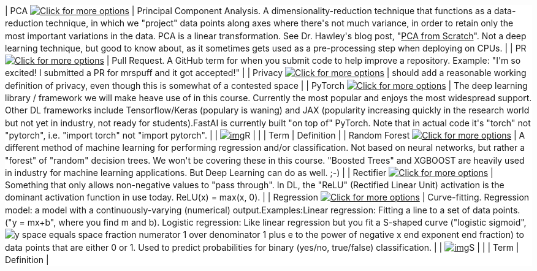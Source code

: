 | PCA [![Click for more options](https://learn.content.blackboardcdn.com/3900.19.0-rel.36+070b377/images/ci/icons/cmlink_generic.gif)](https://belmont.blackboard.com/webapps/blackboard/glossary/links/glossary_manager.jsp?course_id=_90778_1&mode=cpview#contextMenu) | Principal Component Analysis. A dimensionality-reduction technique that functions as a data-reduction technique, in which we "project" data points along axes where there's not much variance, in order to retain only the most important variations in the data. PCA is a linear transformation. See Dr. Hawley's blog post, "[PCA from Scratch](https://drscotthawley.github.io/blog/2019/12/21/PCA-From-Scratch.html)". Not a deep learning technique, but good to know about, as it sometimes gets used as a pre-processing step when deploying on CPUs. |
| PR [![Click for more options](https://learn.content.blackboardcdn.com/3900.19.0-rel.36+070b377/images/ci/icons/cmlink_generic.gif)](https://belmont.blackboard.com/webapps/blackboard/glossary/links/glossary_manager.jsp?course_id=_90778_1&mode=cpview#contextMenu) | Pull Request. A GitHub term for when you submit code to help improve a repository. Example: "I'm so excited! I submitted a PR for mrspuff and it got accepted!" |
| Privacy [![Click for more options](https://learn.content.blackboardcdn.com/3900.19.0-rel.36+070b377/images/ci/icons/cmlink_generic.gif)](https://belmont.blackboard.com/webapps/blackboard/glossary/links/glossary_manager.jsp?course_id=_90778_1&mode=cpview#contextMenu) | should add a reasonable working definition of privacy, even though this is somewhat of a contested space |
| PyTorch [![Click for more options](https://learn.content.blackboardcdn.com/3900.19.0-rel.36+070b377/images/ci/icons/cmlink_generic.gif)](https://belmont.blackboard.com/webapps/blackboard/glossary/links/glossary_manager.jsp?course_id=_90778_1&mode=cpview#contextMenu) | The deep learning library / framework we will make heave use of in this course. Currently the most popular and enjoys the most widespread support. Other DL frameworks include Tensorflow/Keras (populary is waning) and JAX (popularity increasing quickly in the research world but not yet in industry, not ready for students).FastAI is currently built "on top of" PyTorch. Note that in actual code it's "torch" not "pytorch", i.e. "import torch" not "import pytorch". |
| [![img](https://learn.content.blackboardcdn.com/3900.19.0-rel.36+070b377/images/ci/icons/arrow_up_li.gif)](https://belmont.blackboard.com/webapps/blackboard/glossary/links/glossary_manager.jsp?course_id=_90778_1&mode=cpview#topOfPage)R |                                                              |
| Term                                                         | Definition                                                   |
| Random Forest [![Click for more options](https://learn.content.blackboardcdn.com/3900.19.0-rel.36+070b377/images/ci/icons/cmlink_generic.gif)](https://belmont.blackboard.com/webapps/blackboard/glossary/links/glossary_manager.jsp?course_id=_90778_1&mode=cpview#contextMenu) | A different method of machine learning for performing regression and/or classification. Not based on neural networks, but rather a "forest" of "random" decision trees. We won't be covering these in this course. "Boosted Trees" and XGBOOST are heavily used in industry for machine learning applications. But Deep Learning can do as well. ;-) |
| Rectifier [![Click for more options](https://learn.content.blackboardcdn.com/3900.19.0-rel.36+070b377/images/ci/icons/cmlink_generic.gif)](https://belmont.blackboard.com/webapps/blackboard/glossary/links/glossary_manager.jsp?course_id=_90778_1&mode=cpview#contextMenu) | Something that only allows non-negative values to "pass through". In DL, the "ReLU" (Rectified Linear Unit) activation is the dominant activation function in use today. ReLU(x) = max(x, 0). |
| Regression [![Click for more options](https://learn.content.blackboardcdn.com/3900.19.0-rel.36+070b377/images/ci/icons/cmlink_generic.gif)](https://belmont.blackboard.com/webapps/blackboard/glossary/links/glossary_manager.jsp?course_id=_90778_1&mode=cpview#contextMenu) | Curve-fitting. Regression model: a model with a continuously-varying (numerical) output.Examples:Linear regression: Fitting a line to a set of data points. ("y = mx+b", where you find m and b). Logistic regression: Like linear regression but you fit a S-shaped curve ("logistic sigmoid", ![y space equals space fraction numerator 1 over denominator 1 plus e to the power of negative x end exponent end fraction](https://belmont.blackboard.com/bbcswebdav/pid-90778-dt-course-rid-33087357_1/xid-33087357_1)) to data points that are either 0 or 1. Used to predict probabilities for binary (yes/no, true/false) classification. |
| [![img](https://learn.content.blackboardcdn.com/3900.19.0-rel.36+070b377/images/ci/icons/arrow_up_li.gif)](https://belmont.blackboard.com/webapps/blackboard/glossary/links/glossary_manager.jsp?course_id=_90778_1&mode=cpview#topOfPage)S |                                                              |
| Term                                                         | Definition                                                   |